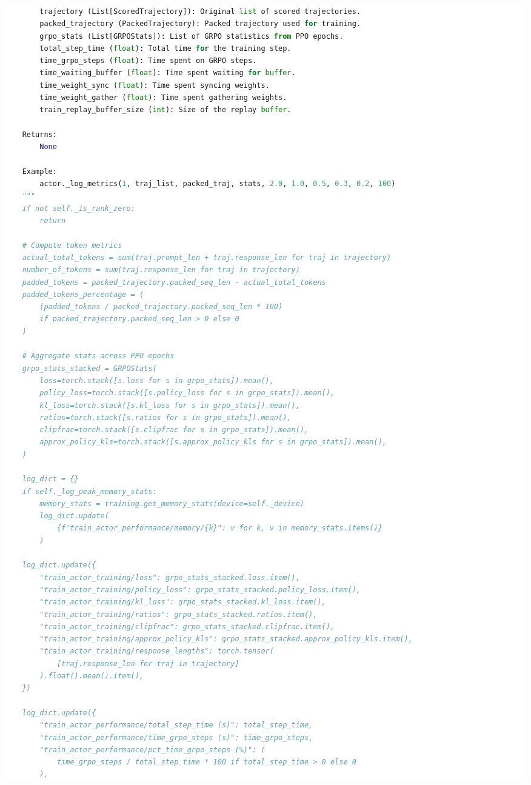 ```python
        trajectory (List[ScoredTrajectory]): Original list of scored trajectories.
        packed_trajectory (PackedTrajectory): Packed trajectory used for training.
        grpo_stats (List[GRPOStats]): List of GRPO statistics from PPO epochs.
        total_step_time (float): Total time for the training step.
        time_grpo_steps (float): Time spent on GRPO steps.
        time_waiting_buffer (float): Time spent waiting for buffer.
        time_weight_sync (float): Time spent syncing weights.
        time_weight_gather (float): Time spent gathering weights.
        train_replay_buffer_size (int): Size of the replay buffer.
    
    Returns:
        None
    
    Example:
        actor._log_metrics(1, traj_list, packed_traj, stats, 2.0, 1.0, 0.5, 0.3, 0.2, 100)
    """
    if not self._is_rank_zero:
        return
    
    # Compute token metrics
    actual_total_tokens = sum(traj.prompt_len + traj.response_len for traj in trajectory)
    number_of_tokens = sum(traj.response_len for traj in trajectory)
    padded_tokens = packed_trajectory.packed_seq_len - actual_total_tokens
    padded_tokens_percentage = (
        (padded_tokens / packed_trajectory.packed_seq_len * 100)
        if packed_trajectory.packed_seq_len > 0 else 0
    )
    
    # Aggregate stats across PPO epochs
    grpo_stats_stacked = GRPOStats(
        loss=torch.stack([s.loss for s in grpo_stats]).mean(),
        policy_loss=torch.stack([s.policy_loss for s in grpo_stats]).mean(),
        kl_loss=torch.stack([s.kl_loss for s in grpo_stats]).mean(),
        ratios=torch.stack([s.ratios for s in grpo_stats]).mean(),
        clipfrac=torch.stack([s.clipfrac for s in grpo_stats]).mean(),
        approx_policy_kls=torch.stack([s.approx_policy_kls for s in grpo_stats]).mean(),
    )
    
    log_dict = {}
    if self._log_peak_memory_stats:
        memory_stats = training.get_memory_stats(device=self._device)
        log_dict.update(
            {f"train_actor_performance/memory/{k}": v for k, v in memory_stats.items()}
        )
    
    log_dict.update({
        "train_actor_training/loss": grpo_stats_stacked.loss.item(),
        "train_actor_training/policy_loss": grpo_stats_stacked.policy_loss.item(),
        "train_actor_training/kl_loss": grpo_stats_stacked.kl_loss.item(),
        "train_actor_training/ratios": grpo_stats_stacked.ratios.item(),
        "train_actor_training/clipfrac": grpo_stats_stacked.clipfrac.item(),
        "train_actor_training/approx_policy_kls": grpo_stats_stacked.approx_policy_kls.item(),
        "train_actor_training/response_lengths": torch.tensor(
            [traj.response_len for traj in trajectory]
        ).float().mean().item(),
    })
    
    log_dict.update({
        "train_actor_performance/total_step_time (s)": total_step_time,
        "train_actor_performance/time_grpo_steps (s)": time_grpo_steps,
        "train_actor_performance/pct_time_grpo_steps (%)": (
            time_grpo_steps / total_step_time * 100 if total_step_time > 0 else 0
        ),
```